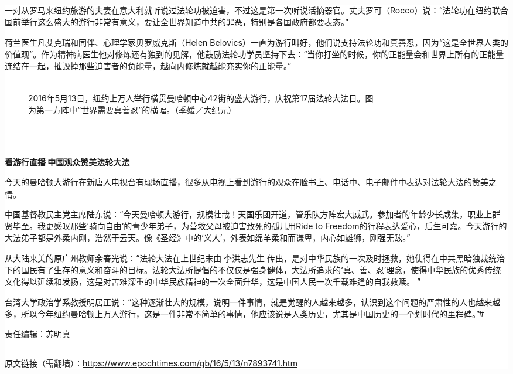   一对从罗马来纽约旅游的夫妻在意大利就听说过法轮功被迫害，不过这是第一次听说活摘器官。丈夫罗可（Rocco）说：“法轮功在纽约联合国前举行这么盛大的游行非常有意义，要让全世界知道中共的罪恶，特别是各国政府都要表态。”
 </p>
 <p>
  荷兰医生凡艾克瑞和同伴、心理学家贝罗威克斯（Helen Belovics）一直为游行叫好，他们说支持法轮功和真善忍，因为“这是全世界人类的价值观”。作为精神病医生他对修炼还有独到的见解，他鼓励法轮功学员坚持下去：“当你打坐的时候，你的正能量会和世界上所有的正能量连结在一起，摧毁掉那些迫害者的负能量，越向内修炼就越能充实你的正能量。”
 </p>
 <figure aria-describedby="caption-attachment-7893915" class="wp-caption aligncenter" id="attachment_7893915" style="width: 600px">
  <ok href="https://i.epochtimes.com/assets/uploads/2016/05/160513175959815.jpg" target="_blank">
   <img alt="" class="size-large wp-image-7893915" src="https://i.epochtimes.com/assets/uploads/2016/05/160513175959815-600x381.jpg" title=""/>
  </ok>
  <br/><figcaption class="wp-caption-text" id="caption-attachment-7893915">
   2016年5月13日，纽约上万人举行横贯曼哈顿中心42街的盛大游行，庆祝第17届法轮大法日。图为第一方阵中“世界需要真善忍”的横幅。（季媛／大纪元）
  </figcaption><br/>
 </figure><br/>
 <p>
  <strong>
   看游行直播 中国观众赞美法轮大法
  </strong>
 </p>
 <p>
  今天的曼哈顿大游行在新唐人电视台有现场直播，很多从电视上看到游行的观众在脸书上、电话中、电子邮件中表达对法轮大法的赞美之情。
 </p>
 <p>
  中国基督教民主党主席陆东说：“今天曼哈顿大游行，规模壮哉！天国乐团开道，管乐队方阵宏大威武。参加者的年龄少长咸集，职业上群贤毕至。我更感叹那些‘骑向自由’的青少年弟子，为营救父母被迫害致死的孤儿用Ride to Freedom的行程表达爱心，后生可嘉。今天游行的大法弟子都是外柔内刚，浩然于云天。像《圣经》中的‘义人’，外表如绵羊柔和而谦卑，内心如雄狮，刚强无敌。”
 </p>
 <p>
  从大陆来美的原广州教师余春光说：“法轮大法在上世纪末由
  <ok href="https://www.epochtimes.com/gb/tag/%E6%9D%8E%E6%B4%AA%E5%BF%97%E5%85%88%E7%94%9F.html">
   李洪志先生
  </ok>
  传出，是对中华民族的一次及时拯救，她使得在中共黑暗独裁统治下的国民有了生存的意义和奋斗的目标。法轮大法所提倡的不仅仅是强身健体，大法所追求的‘真、善、忍’理念，使得中华民族的优秀传统文化得以延续和发扬，这是对苦难深重的中华民族精神的一次全面升华，这是中国人民一次千载难逢的自我救赎。 ”
 </p>
 <p>
  台湾大学政治学系教授明居正说：“这种逐渐壮大的规模，说明一件事情，就是觉醒的人越来越多，认识到这个问题的严肃性的人也越来越多，所以今年纽约曼哈顿上万人游行，这是一件非常不简单的事情，他应该说是人类历史，尤其是中国历史的一个划时代的里程碑。”#
 </p>
 <p>
  责任编辑：苏明真
 </p>
 
</div>


---

原文链接（需翻墙）：https://www.epochtimes.com/gb/16/5/13/n7893741.htm